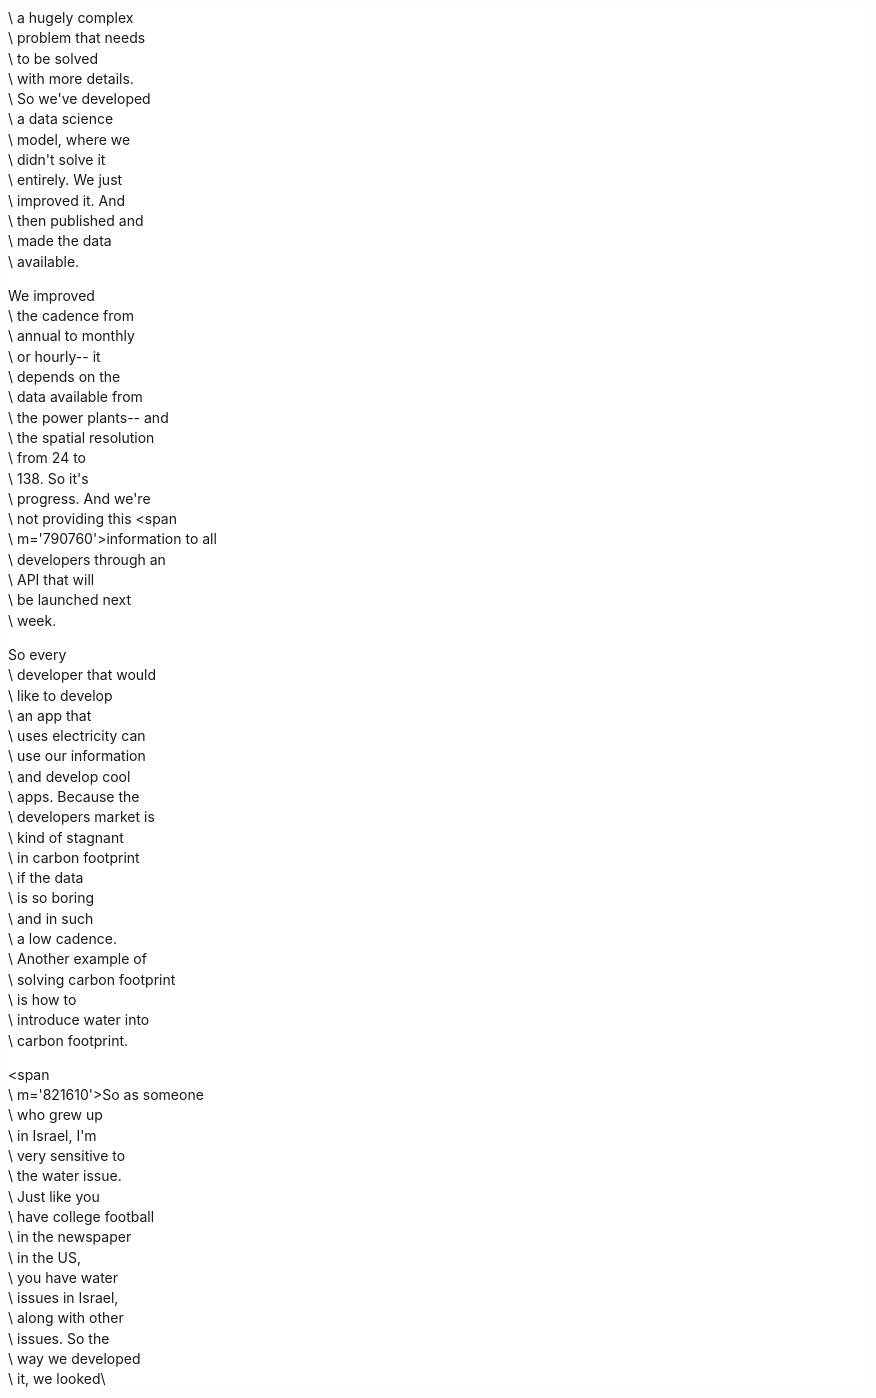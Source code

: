   \ <span m='762620'>a</span> <span m='762710'>hugely</span> <span m='763040'>complex</span>\
  \ <span m='763430'>problem</span> <span m='764140'>that</span> <span m='764240'>needs</span>\
  \ <span m='764450'>to</span> <span m='764570'>be</span> <span m='764690'>solved</span>\
  \ <span m='767180'>with</span> <span m='767510'>more</span> <span m='767660'>details.</span>\
  \ <span m='768410'>So</span> <span m='768530'>we've</span> <span m='768720'>developed</span>\
  \ <span m='769250'>a</span> <span m='769430'>data</span> <span m='769790'>science</span>\
  \ <span m='770300'>model,</span> <span m='771260'>where</span> <span m='771380'>we</span>\
  \ <span m='771500'>didn't</span> <span m='771770'>solve</span> <span m='772220'>it</span>\
  \ <span m='772370'>entirely.</span> <span m='773010'>We</span> <span m='773110'>just</span>\
  \ <span m='773240'>improved</span> <span m='773660'>it.</span> <span m='774150'>And</span>\
  \ <span m='774170'>then</span> <span m='774350'>published</span> <span m='774830'>and</span>\
  \ <span m='774920'>made</span> <span m='775100'>the</span> <span m='775190'>data</span>\
  \ <span m='775430'>available.</span> </p><p><span m='776690'>We</span> <span m='776870'>improved</span>\
  \ <span m='777260'>the</span> <span m='777830'>cadence</span> <span m='778670'>from</span>\
  \ <span m='779180'>annual</span> <span m='779900'>to</span> <span m='780020'>monthly</span>\
  \ <span m='780470'>or</span> <span m='780620'>hourly--</span> <span m='781070'>it</span>\
  \ <span m='781340'>depends</span> <span m='781640'>on</span> <span m='781730'>the</span>\
  \ <span m='781820'>data</span> <span m='782030'>available</span> <span m='782420'>from</span>\
  \ <span m='782630'>the</span> <span m='782720'>power plants--</span> <span m='783800'>and</span>\
  \ <span m='783980'>the</span> <span m='784070'>spatial</span> <span m='784550'>resolution</span>\
  \ <span m='785180'>from</span> <span m='785360'>24</span> <span m='785800'>to</span>\
  \ <span m='785910'>138.</span> <span m='787070'>So</span> <span m='787490'>it's</span>\
  \ <span m='787970'>progress.</span> <span m='788480'>And</span> <span m='789800'>we're\
  \ not</span> <span m='789920'>providing</span> <span m='790550'>this</span> <span\
  \ m='790760'>information</span> <span m='791480'>to</span> <span m='791840'>all</span>\
  \ <span m='792020'>developers</span> <span m='792990'>through</span> <span m='793160'>an</span>\
  \ <span m='793280'>API</span> <span m='793790'>that</span> <span m='793970'>will</span>\
  \ <span m='794120'>be</span> <span m='794240'>launched</span> <span m='794780'>next</span>\
  \ <span m='795080'>week.</span> </p><p><span m='795830'>So</span> <span m='796010'>every</span>\
  \ <span m='797060'>developer</span> <span m='797570'>that</span> <span m='797750'>would</span>\
  \ <span m='797840'>like</span> <span m='798080'>to</span> <span m='798170'>develop</span>\
  \ <span m='798590'>an</span> <span m='798740'>app</span> <span m='800060'>that</span>\
  \ <span m='800300'>uses</span> <span m='800780'>electricity</span> <span m='801800'>can</span>\
  \ <span m='802010'>use</span> <span m='802220'>our</span> <span m='802520'>information</span>\
  \ <span m='803750'>and</span> <span m='803870'>develop</span> <span m='804530'>cool</span>\
  \ <span m='804830'>apps.</span> <span m='805460'>Because</span> <span m='805670'>the</span>\
  \ <span m='805790'>developers</span> <span m='806540'>market</span> <span m='807170'>is</span>\
  \ <span m='807320'>kind</span> <span m='807530'>of</span> <span m='807620'>stagnant</span>\
  \ <span m='808770'>in</span> <span m='808910'>carbon</span> <span m='809270'>footprint</span>\
  \ <span m='810100'>if</span> <span m='810500'>the</span> <span m='810620'>data</span>\
  \ <span m='810830'>is</span> <span m='810920'>so</span> <span m='811160'>boring</span>\
  \ <span m='811640'>and</span> <span m='813110'>in</span> <span m='813200'>such</span>\
  \ <span m='813510'>a</span> <span m='813570'>low</span> <span m='814070'>cadence.</span>\
  \ <span m='816070'>Another</span> <span m='816380'>example</span> <span m='816860'>of</span>\
  \ <span m='817190'>solving</span> <span m='817700'>carbon</span> <span m='818060'>footprint</span>\
  \ <span m='818510'>is</span> <span m='818660'>how</span> <span m='818810'>to</span>\
  \ <span m='818930'>introduce</span> <span m='819410'>water</span> <span m='819980'>into</span>\
  \ <span m='820220'>carbon</span> <span m='820520'>footprint.</span> </p><p><span\
  \ m='821610'>So</span> <span m='821660'>as</span> <span m='821720'>someone</span>\
  \ <span m='822020'>who</span> <span m='822110'>grew</span> <span m='822290'>up</span>\
  \ <span m='822470'>in</span> <span m='822560'>Israel,</span> <span m='822920'>I'm</span>\
  \ <span m='823010'>very</span> <span m='823220'>sensitive</span> <span m='823610'>to</span>\
  \ <span m='823670'>the</span> <span m='823790'>water</span> <span m='824160'>issue.</span>\
  \ <span m='825470'>Just</span> <span m='825680'>like</span> <span m='825830'>you</span>\
  \ <span m='825890'>have</span> <span m='826040'>college</span> <span m='826370'>football</span>\
  \ <span m='826730'>in</span> <span m='826850'>the</span> <span m='826940'>newspaper</span>\
  \ <span m='827360'>in</span> <span m='827450'>the</span> <span m='827570'>US,</span>\
  \ <span m='827840'>you</span> <span m='827930'>have</span> <span m='828050'>water</span>\
  \ <span m='828380'>issues</span> <span m='828740'>in</span> <span m='828860'>Israel,</span>\
  \ <span m='830100'>along</span> <span m='830450'>with</span> <span m='830630'>other</span>\
  \ <span m='830870'>issues.</span> <span m='831650'>So</span> <span m='831830'>the</span>\
  \ <span m='831950'>way</span> <span m='832100'>we</span> <span m='832220'>developed</span>\
  \ <span m='832640'>it,</span> <span m='832920'>we</span> <span m='832940'>looked</span>\